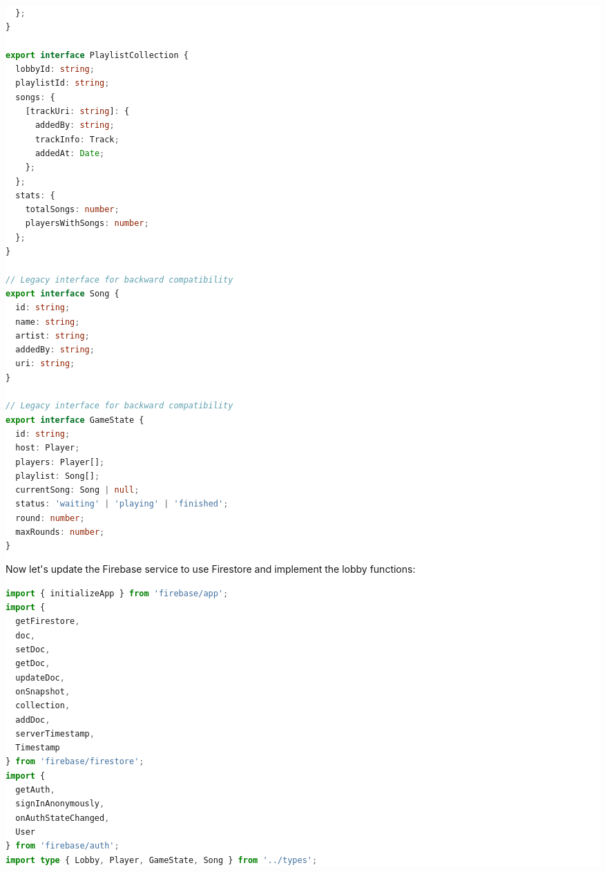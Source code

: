 ```typescript
  };
}

export interface PlaylistCollection {
  lobbyId: string;
  playlistId: string;
  songs: {
    [trackUri: string]: {
      addedBy: string;
      trackInfo: Track;
      addedAt: Date;
    };
  };
  stats: {
    totalSongs: number;
    playersWithSongs: number;
  };
}

// Legacy interface for backward compatibility
export interface Song {
  id: string;
  name: string;
  artist: string;
  addedBy: string;
  uri: string;
}

// Legacy interface for backward compatibility
export interface GameState {
  id: string;
  host: Player;
  players: Player[];
  playlist: Song[];
  currentSong: Song | null;
  status: 'waiting' | 'playing' | 'finished';
  round: number;
  maxRounds: number;
}
```

Now let's update the Firebase service to use Firestore and implement the lobby functions:

```typescript
import { initializeApp } from 'firebase/app';
import { 
  getFirestore, 
  doc, 
  setDoc, 
  getDoc, 
  updateDoc, 
  onSnapshot, 
  collection,
  addDoc,
  serverTimestamp,
  Timestamp
} from 'firebase/firestore';
import { 
  getAuth, 
  signInAnonymously, 
  onAuthStateChanged,
  User
} from 'firebase/auth';
import type { Lobby, Player, GameState, Song } from '../types';
```